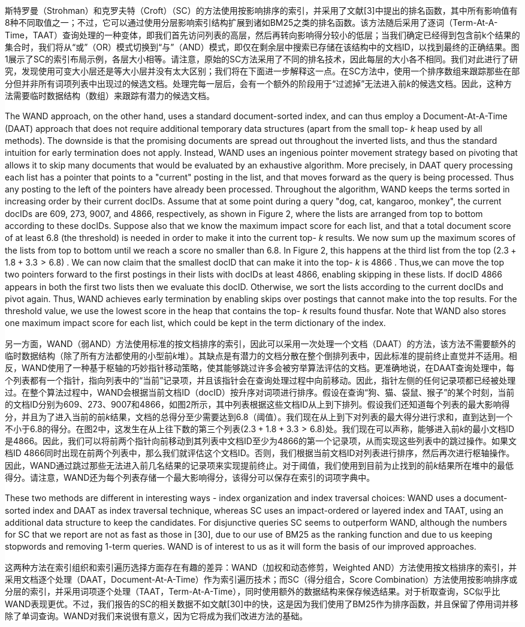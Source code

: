 斯特罗曼（Strohman）和克罗夫特（Croft）（SC）的方法使用按影响排序的索引，并采用了文献[3]中提出的排名函数，其中所有影响值有8种不同取值之一；不过，它可以通过使用分层影响索引结构扩展到诸如BM25之类的排名函数。该方法随后采用了逐词（Term-At-A-Time，TAAT）查询处理的一种变体，即我们首先访问列表的高层，然后再转向影响得分较小的低层；当我们确定已经得到包含前k个结果的集合时，我们将从“或”（OR）模式切换到“与”（AND）模式，即仅在剩余层中搜索已存储在该结构中的文档ID，以找到最终的正确结果。图1展示了SC的索引布局示例，各层大小相等。请注意，原始的SC方法采用了不同的排名技术，因此每层的大小各不相同。我们对此进行了研究，发现使用可变大小层还是等大小层并没有太大区别；我们将在下面进一步解释这一点。在SC方法中，使用一个排序数组来跟踪那些在部分但并非所有词项列表中出现过的候选文档。处理完每一层后，会有一个额外的阶段用于“过滤掉”无法进入前$k$的候选文档。因此，这种方法需要临时数据结构（数组）来跟踪有潜力的候选文档。

The WAND approach, on the other hand, uses a standard document-sorted index, and can thus employ a Document-At-A-Time (DAAT) approach that does not require additional temporary data structures (apart from the small top- $k$ heap used by all methods). The downside is that the promising documents are spread out throughout the inverted lists, and thus the standard intuition for early termination does not apply. Instead, WAND uses an ingenious pointer movement strategy based on pivoting that allows it to skip many documents that would be evaluated by an exhaustive algorithm. More precisely, in DAAT query processing each list has a pointer that points to a "current" posting in the list, and that moves forward as the query is being processed. Thus any posting to the left of the pointers have already been processed. Throughout the algorithm, WAND keeps the terms sorted in increasing order by their current docIDs. Assume that at some point during a query "dog, cat, kangaroo, monkey", the current docIDs are 609, 273, 9007, and 4866, respectively, as shown in Figure 2, where the lists are arranged from top to bottom according to these docIDs. Suppose also that we know the maximum impact score for each list, and that a total document score of at least 6.8 (the threshold) is needed in order to make it into the current top- $k$ results. We now sum up the maximum scores of the lists from top to bottom until we reach a score no smaller than 6.8. In Figure 2, this happens at the third list from the top $\left( {{2.3} + {1.8} + {3.3} > {6.8}}\right)$ . We can now claim that the smallest docID that can make it into the top- $k$ is 4866 . Thus,we can move the top two pointers forward to the first postings in their lists with docIDs at least 4866, enabling skipping in these lists. If docID 4866 appears in both the first two lists then we evaluate this docID. Otherwise, we sort the lists according to the current docIDs and pivot again. Thus, WAND achieves early termination by enabling skips over postings that cannot make into the top results. For the threshold value, we use the lowest score in the heap that contains the top- $k$ results found thusfar. Note that WAND also stores one maximum impact score for each list, which could be kept in the term dictionary of the index.

另一方面，WAND（弱AND）方法使用标准的按文档排序的索引，因此可以采用一次处理一个文档（DAAT）的方法，该方法不需要额外的临时数据结构（除了所有方法都使用的小型前$k$堆）。其缺点是有潜力的文档分散在整个倒排列表中，因此标准的提前终止直觉并不适用。相反，WAND使用了一种基于枢轴的巧妙指针移动策略，使其能够跳过许多会被穷举算法评估的文档。更准确地说，在DAAT查询处理中，每个列表都有一个指针，指向列表中的“当前”记录项，并且该指针会在查询处理过程中向前移动。因此，指针左侧的任何记录项都已经被处理过。在整个算法过程中，WAND会根据当前文档ID（docID）按升序对词项进行排序。假设在查询“狗、猫、袋鼠、猴子”的某个时刻，当前的文档ID分别为609、273、9007和4866，如图2所示，其中列表根据这些文档ID从上到下排列。假设我们还知道每个列表的最大影响得分，并且为了进入当前的前$k$结果，文档的总得分至少需要达到6.8（阈值）。我们现在从上到下对列表的最大得分进行求和，直到达到一个不小于6.8的得分。在图2中，这发生在从上往下数的第三个列表$\left( {{2.3} + {1.8} + {3.3} > {6.8}}\right)$处。我们现在可以声称，能够进入前$k$的最小文档ID是4866。因此，我们可以将前两个指针向前移动到其列表中文档ID至少为4866的第一个记录项，从而实现这些列表中的跳过操作。如果文档ID 4866同时出现在前两个列表中，那么我们就评估这个文档ID。否则，我们根据当前文档ID对列表进行排序，然后再次进行枢轴操作。因此，WAND通过跳过那些无法进入前几名结果的记录项来实现提前终止。对于阈值，我们使用到目前为止找到的前$k$结果所在堆中的最低得分。请注意，WAND还为每个列表存储一个最大影响得分，该得分可以保存在索引的词项字典中。

These two methods are different in interesting ways - index organization and index traversal choices: WAND uses a document-sorted index and DAAT as index traversal technique, whereas SC uses an impact-ordered or layered index and TAAT, using an additional data structure to keep the candidates. For disjunctive queries SC seems to outperform WAND, although the numbers for SC that we report are not as fast as those in [30], due to our use of BM25 as the ranking function and due to us keeping stopwords and removing 1-term queries. WAND is of interest to us as it will form the basis of our improved approaches.

这两种方法在索引组织和索引遍历选择方面存在有趣的差异：WAND（加权和动态修剪，Weighted AND）方法使用按文档排序的索引，并采用文档逐个处理（DAAT，Document-At-A-Time）作为索引遍历技术；而SC（得分组合，Score Combination）方法使用按影响排序或分层的索引，并采用词项逐个处理（TAAT，Term-At-A-Time），同时使用额外的数据结构来保存候选结果。对于析取查询，SC似乎比WAND表现更优。不过，我们报告的SC的相关数据不如文献[30]中的快，这是因为我们使用了BM25作为排序函数，并且保留了停用词并移除了单词查询。WAND对我们来说很有意义，因为它将成为我们改进方法的基础。



